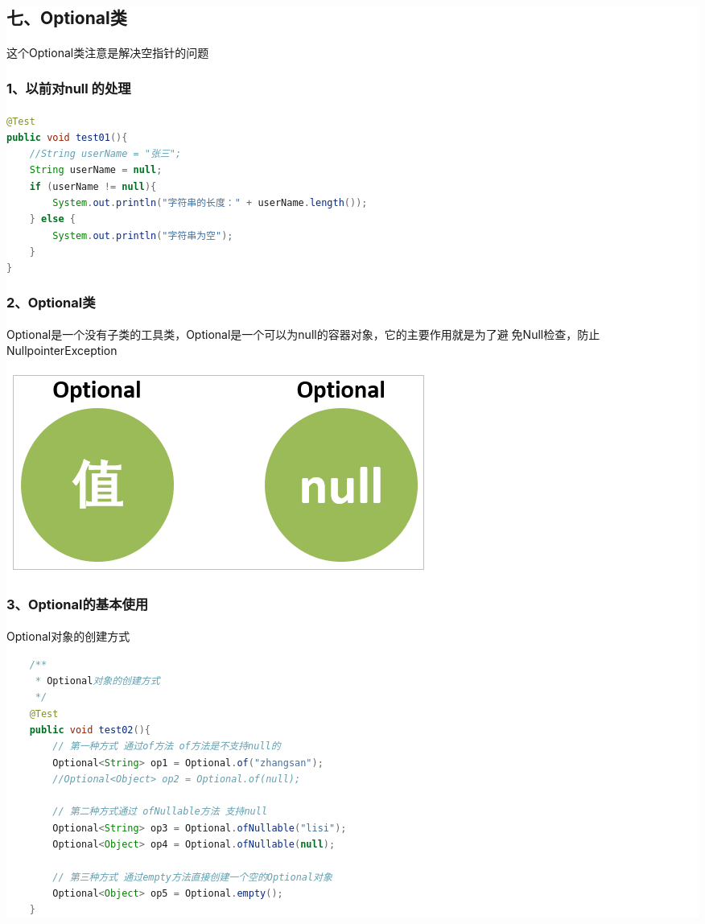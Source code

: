 ## 七、Optional类

这个Optional类注意是解决空指针的问题

### 1、以前对null 的处理

```java
@Test
public void test01(){
    //String userName = "张三";
    String userName = null;
    if (userName != null){
        System.out.println("字符串的长度：" + userName.length());
    } else {
        System.out.println("字符串为空");
    }
}
```



### 2、Optional类

Optional是一个没有子类的工具类，Optional是一个可以为null的容器对象，它的主要作用就是为了避
免Null检查，防止NullpointerException

![image-20220530182243954](Java8新特性.assets/image-20220530182243954.png)



### 3、Optional的基本使用

Optional对象的创建方式

```java
	/**
     * Optional对象的创建方式
     */
    @Test
    public void test02(){
        // 第一种方式 通过of方法 of方法是不支持null的
        Optional<String> op1 = Optional.of("zhangsan");
        //Optional<Object> op2 = Optional.of(null);

        // 第二种方式通过 ofNullable方法 支持null
        Optional<String> op3 = Optional.ofNullable("lisi");
        Optional<Object> op4 = Optional.ofNullable(null);

        // 第三种方式 通过empty方法直接创建一个空的Optional对象
        Optional<Object> op5 = Optional.empty();
    }
```
